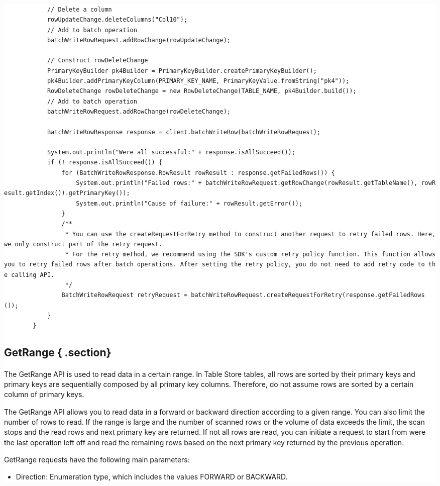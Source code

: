 ```language-java
            // Delete a column
            rowUpdateChange.deleteColumns("Col10");
            // Add to batch operation
            batchWriteRowRequest.addRowChange(rowUpdateChange);

            // Construct rowDeleteChange
            PrimaryKeyBuilder pk4Builder = PrimaryKeyBuilder.createPrimaryKeyBuilder();
            pk4Builder.addPrimaryKeyColumn(PRIMARY_KEY_NAME, PrimaryKeyValue.fromString("pk4"));
            RowDeleteChange rowDeleteChange = new RowDeleteChange(TABLE_NAME, pk4Builder.build());
            // Add to batch operation
            batchWriteRowRequest.addRowChange(rowDeleteChange);

            BatchWriteRowResponse response = client.batchWriteRow(batchWriteRowRequest);

            System.out.println("Were all successful:" + response.isAllSucceed());
            if (! response.isAllSucceed()) {
                for (BatchWriteRowResponse.RowResult rowResult : response.getFailedRows()) {
                    System.out.println("Failed rows:" + batchWriteRowRequest.getRowChange(rowResult.getTableName(), rowResult.getIndex()).getPrimaryKey());
                    System.out.println("Cause of failure:" + rowResult.getError());
                }
                /**
                 * You can use the createRequestForRetry method to construct another request to retry failed rows. Here, we only construct part of the retry request.
                 * For the retry method, we recommend using the SDK's custom retry policy function. This function allows you to retry failed rows after batch operations. After setting the retry policy, you do not need to add retry code to the calling API.
                 */
                BatchWriteRowRequest retryRequest = batchWriteRowRequest.createRequestForRetry(response.getFailedRows());
            }
        }

```

## GetRange { .section}

The GetRange API is used to read data in a certain range. In Table Store tables, all rows are sorted by their primary keys and primary keys are sequentially composed by all primary key columns. Therefore, do not assume rows are sorted by a certain column of primary keys.

The GetRange API allows you to read data in a forward or backward direction according to a given range. You can also limit the number of rows to read. If the range is large and the number of scanned rows or the volume of data exceeds the limit, the scan stops and the read rows and next primary key are returned. If not all rows are read, you can initiate a request to start from were the last operation left off and read the remaining rows based on the next primary key returned by the previous operation.

GetRange requests have the following main parameters:

-   Direction: Enumeration type, which includes the values FORWARD or BACKWARD.
